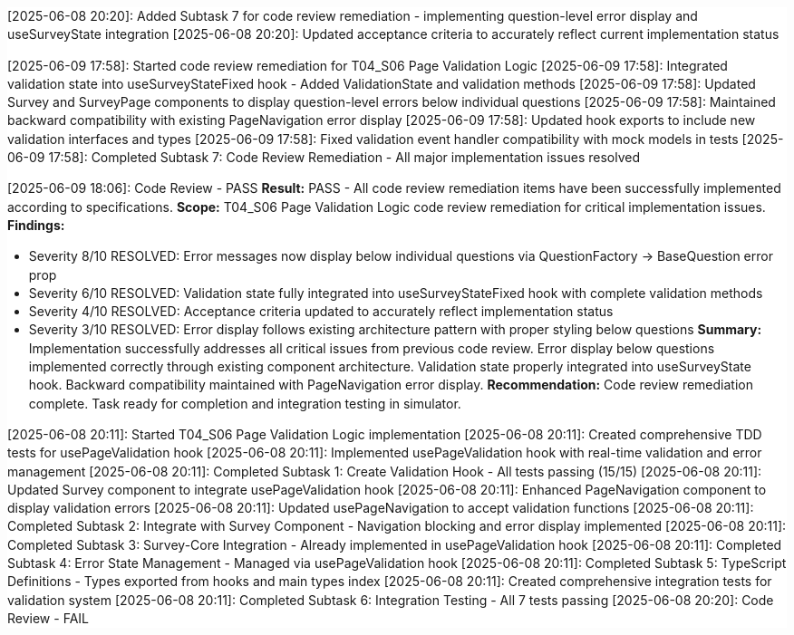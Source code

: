 [2025-06-08 20:20]: Added Subtask 7 for code review remediation - implementing question-level error display and useSurveyState integration
[2025-06-08 20:20]: Updated acceptance criteria to accurately reflect current implementation status

[2025-06-09 17:58]: Started code review remediation for T04_S06 Page Validation Logic
[2025-06-09 17:58]: Integrated validation state into useSurveyStateFixed hook - Added ValidationState and validation methods
[2025-06-09 17:58]: Updated Survey and SurveyPage components to display question-level errors below individual questions
[2025-06-09 17:58]: Maintained backward compatibility with existing PageNavigation error display
[2025-06-09 17:58]: Updated hook exports to include new validation interfaces and types
[2025-06-09 17:58]: Fixed validation event handler compatibility with mock models in tests
[2025-06-09 17:58]: Completed Subtask 7: Code Review Remediation - All major implementation issues resolved

[2025-06-09 18:06]: Code Review - PASS
**Result:** PASS - All code review remediation items have been successfully implemented according to specifications.
**Scope:** T04_S06 Page Validation Logic code review remediation for critical implementation issues.
**Findings:** 
- Severity 8/10 RESOLVED: Error messages now display below individual questions via QuestionFactory → BaseQuestion error prop
- Severity 6/10 RESOLVED: Validation state fully integrated into useSurveyStateFixed hook with complete validation methods
- Severity 4/10 RESOLVED: Acceptance criteria updated to accurately reflect implementation status
- Severity 3/10 RESOLVED: Error display follows existing architecture pattern with proper styling below questions
**Summary:** Implementation successfully addresses all critical issues from previous code review. Error display below questions implemented correctly through existing component architecture. Validation state properly integrated into useSurveyState hook. Backward compatibility maintained with PageNavigation error display.
**Recommendation:** Code review remediation complete. Task ready for completion and integration testing in simulator.

[2025-06-08 20:11]: Started T04_S06 Page Validation Logic implementation
[2025-06-08 20:11]: Created comprehensive TDD tests for usePageValidation hook
[2025-06-08 20:11]: Implemented usePageValidation hook with real-time validation and error management
[2025-06-08 20:11]: Completed Subtask 1: Create Validation Hook - All tests passing (15/15)
[2025-06-08 20:11]: Updated Survey component to integrate usePageValidation hook
[2025-06-08 20:11]: Enhanced PageNavigation component to display validation errors
[2025-06-08 20:11]: Updated usePageNavigation to accept validation functions
[2025-06-08 20:11]: Completed Subtask 2: Integrate with Survey Component - Navigation blocking and error display implemented
[2025-06-08 20:11]: Completed Subtask 3: Survey-Core Integration - Already implemented in usePageValidation hook
[2025-06-08 20:11]: Completed Subtask 4: Error State Management - Managed via usePageValidation hook
[2025-06-08 20:11]: Completed Subtask 5: TypeScript Definitions - Types exported from hooks and main types index
[2025-06-08 20:11]: Created comprehensive integration tests for validation system
[2025-06-08 20:11]: Completed Subtask 6: Integration Testing - All 7 tests passing
[2025-06-08 20:20]: Code Review - FAIL